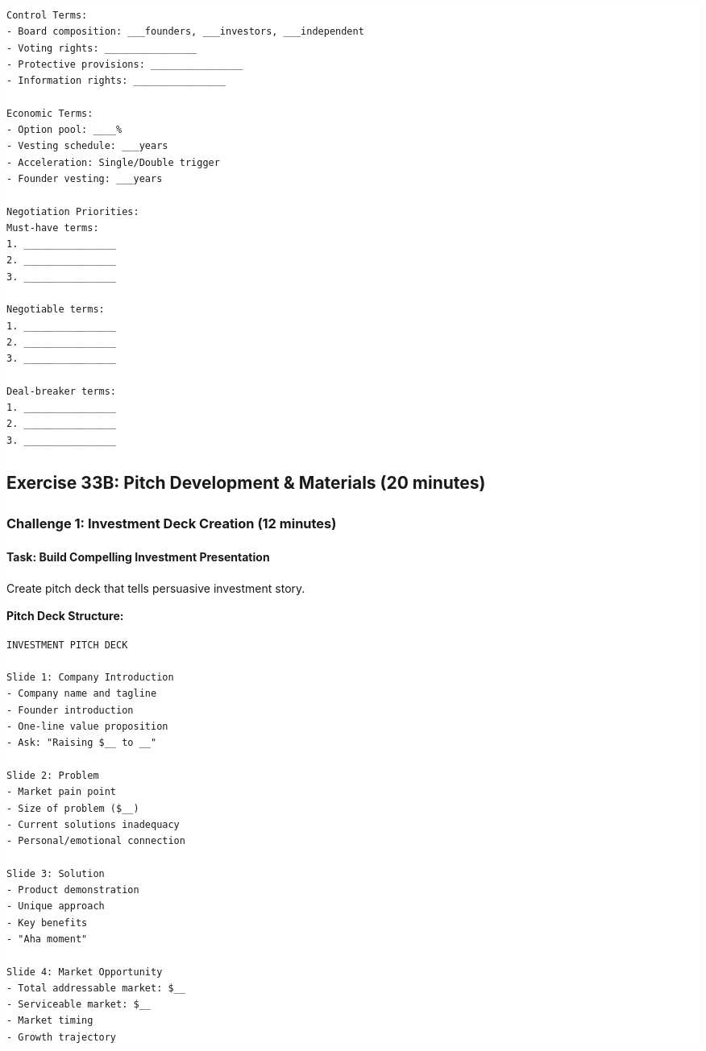 ```
Control Terms:
- Board composition: ___founders, ___investors, ___independent
- Voting rights: ________________
- Protective provisions: ________________
- Information rights: ________________

Economic Terms:
- Option pool: ____%
- Vesting schedule: ___years
- Acceleration: Single/Double trigger
- Founder vesting: ___years

Negotiation Priorities:
Must-have terms:
1. ________________
2. ________________
3. ________________

Negotiable terms:
1. ________________
2. ________________
3. ________________

Deal-breaker terms:
1. ________________
2. ________________
3. ________________
```

## Exercise 33B: Pitch Development & Materials (20 minutes)

### Challenge 1: Investment Deck Creation (12 minutes)

#### Task: Build Compelling Investment Presentation
Create pitch deck that tells persuasive investment story.

**Pitch Deck Structure:**
```
INVESTMENT PITCH DECK

Slide 1: Company Introduction
- Company name and tagline
- Founder introduction
- One-line value proposition
- Ask: "Raising $__ to __"

Slide 2: Problem
- Market pain point
- Size of problem ($__)
- Current solutions inadequacy
- Personal/emotional connection

Slide 3: Solution
- Product demonstration
- Unique approach
- Key benefits
- "Aha moment"

Slide 4: Market Opportunity
- Total addressable market: $__
- Serviceable market: $__
- Market timing
- Growth trajectory
```